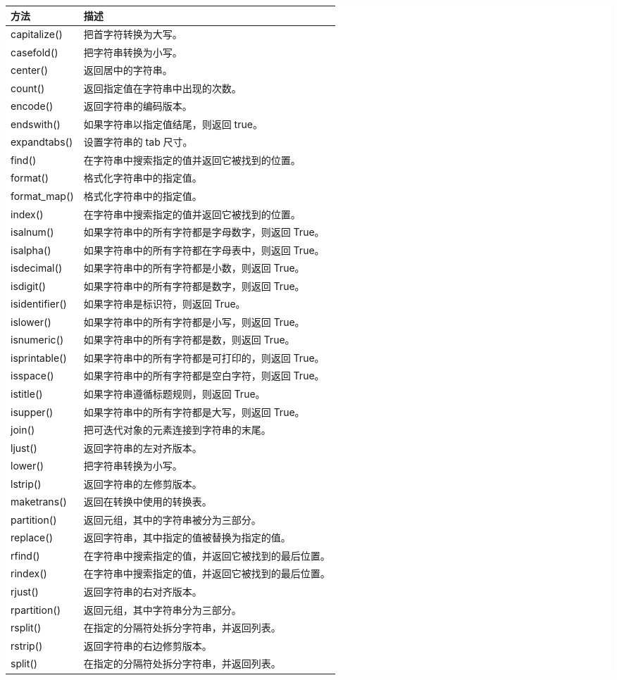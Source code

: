 
| 方法                                                         | 描述                                               |
| :----------------------------------------------------------- | :------------------------------------------------- |
| capitalize() | 把首字符转换为大写。                               |
| casefold() | 把字符串转换为小写。                               |
| center() | 返回居中的字符串。                                 |
| count() | 返回指定值在字符串中出现的次数。                   |
| encode() | 返回字符串的编码版本。                             |
| endswith() | 如果字符串以指定值结尾，则返回 true。              |
| expandtabs() | 设置字符串的 tab 尺寸。                            |
| find() | 在字符串中搜索指定的值并返回它被找到的位置。       |
| format() | 格式化字符串中的指定值。                           |
| format_map()                  | 格式化字符串中的指定值。                           |
| index() | 在字符串中搜索指定的值并返回它被找到的位置。       |
| isalnum() | 如果字符串中的所有字符都是字母数字，则返回 True。  |
| isalpha() | 如果字符串中的所有字符都在字母表中，则返回 True。  |
| isdecimal() | 如果字符串中的所有字符都是小数，则返回 True。      |
| isdigit() | 如果字符串中的所有字符都是数字，则返回 True。      |
| isidentifier() | 如果字符串是标识符，则返回 True。                  |
| islower() | 如果字符串中的所有字符都是小写，则返回 True。      |
| isnumeric() | 如果字符串中的所有字符都是数，则返回 True。        |
| isprintable() | 如果字符串中的所有字符都是可打印的，则返回 True。  |
| isspace() | 如果字符串中的所有字符都是空白字符，则返回 True。  |
| istitle() | 如果字符串遵循标题规则，则返回 True。              |
| isupper() | 如果字符串中的所有字符都是大写，则返回 True。      |
| join() | 把可迭代对象的元素连接到字符串的末尾。             |
| ljust() | 返回字符串的左对齐版本。                           |
| lower() | 把字符串转换为小写。                               |
| lstrip() | 返回字符串的左修剪版本。                           |
| maketrans()                                                  | 返回在转换中使用的转换表。                         |
| partition() | 返回元组，其中的字符串被分为三部分。               |
| replace() | 返回字符串，其中指定的值被替换为指定的值。         |
| rfind() | 在字符串中搜索指定的值，并返回它被找到的最后位置。 |
| rindex() | 在字符串中搜索指定的值，并返回它被找到的最后位置。 |
| rjust() | 返回字符串的右对齐版本。                           |
| rpartition() | 返回元组，其中字符串分为三部分。                   |
| rsplit() | 在指定的分隔符处拆分字符串，并返回列表。           |
| rstrip() | 返回字符串的右边修剪版本。                         |
| split() | 在指定的分隔符处拆分字符串，并返回列表。           |
